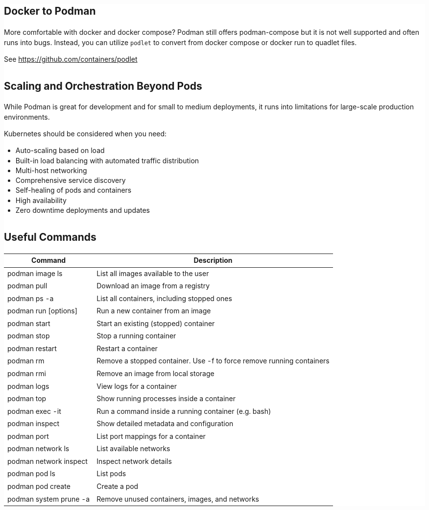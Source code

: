 ## Docker to Podman

More comfortable with docker and docker compose? Podman still offers podman-compose but it is not well supported and often runs into bugs. Instead, you can utilize `podlet` to convert from docker compose or docker run to quadlet files.

See https://github.com/containers/podlet

## Scaling and Orchestration Beyond Pods

While Podman is great for development and for small to medium deployments, it runs into limitations for large-scale production environments. 

Kubernetes should be considered when you need:
- Auto-scaling based on load
- Built-in load balancing with automated traffic distribution
- Multi-host networking
- Comprehensive service discovery
- Self-healing of pods and containers
- High availability
- Zero downtime deployments and updates

## Useful Commands

| Command | Description |
| ----------- | ----------- |
| podman image ls | List all images available to the user |
| podman pull <image> | Download an image from a registry |
| podman ps -a | List all containers, including stopped ones |
| podman run [options] <image> | Run a new container from an image |
| podman start <container> | Start an existing (stopped) container |
| podman stop <container> | Stop a running container |
| podman restart <container> | Restart a container |
| podman rm <container> | Remove a stopped container. Use -f to force remove running containers |
| podman rmi <image> | Remove an image from local storage |
| podman logs <container> | View logs for a container |
| podman top <container> | Show running processes inside a container |
| podman exec -it <container> <command> | Run a command inside a running container (e.g. bash) |
| podman inspect <container or image> | Show detailed metadata and configuration |
| podman port <container> | List port mappings for a container |
| podman network ls | List available networks |
| podman network inspect <network> | Inspect network details |
| podman pod ls | List pods |
| podman pod create | Create a pod |
| podman system prune -a | Remove unused containers, images, and networks |
